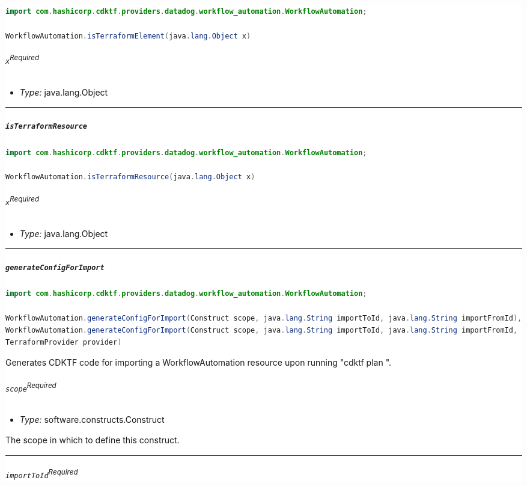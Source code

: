```java
import com.hashicorp.cdktf.providers.datadog.workflow_automation.WorkflowAutomation;

WorkflowAutomation.isTerraformElement(java.lang.Object x)
```

###### `x`<sup>Required</sup> <a name="x" id="@cdktf/provider-datadog.workflowAutomation.WorkflowAutomation.isTerraformElement.parameter.x"></a>

- *Type:* java.lang.Object

---

##### `isTerraformResource` <a name="isTerraformResource" id="@cdktf/provider-datadog.workflowAutomation.WorkflowAutomation.isTerraformResource"></a>

```java
import com.hashicorp.cdktf.providers.datadog.workflow_automation.WorkflowAutomation;

WorkflowAutomation.isTerraformResource(java.lang.Object x)
```

###### `x`<sup>Required</sup> <a name="x" id="@cdktf/provider-datadog.workflowAutomation.WorkflowAutomation.isTerraformResource.parameter.x"></a>

- *Type:* java.lang.Object

---

##### `generateConfigForImport` <a name="generateConfigForImport" id="@cdktf/provider-datadog.workflowAutomation.WorkflowAutomation.generateConfigForImport"></a>

```java
import com.hashicorp.cdktf.providers.datadog.workflow_automation.WorkflowAutomation;

WorkflowAutomation.generateConfigForImport(Construct scope, java.lang.String importToId, java.lang.String importFromId),WorkflowAutomation.generateConfigForImport(Construct scope, java.lang.String importToId, java.lang.String importFromId, TerraformProvider provider)
```

Generates CDKTF code for importing a WorkflowAutomation resource upon running "cdktf plan <stack-name>".

###### `scope`<sup>Required</sup> <a name="scope" id="@cdktf/provider-datadog.workflowAutomation.WorkflowAutomation.generateConfigForImport.parameter.scope"></a>

- *Type:* software.constructs.Construct

The scope in which to define this construct.

---

###### `importToId`<sup>Required</sup> <a name="importToId" id="@cdktf/provider-datadog.workflowAutomation.WorkflowAutomation.generateConfigForImport.parameter.importToId"></a>
